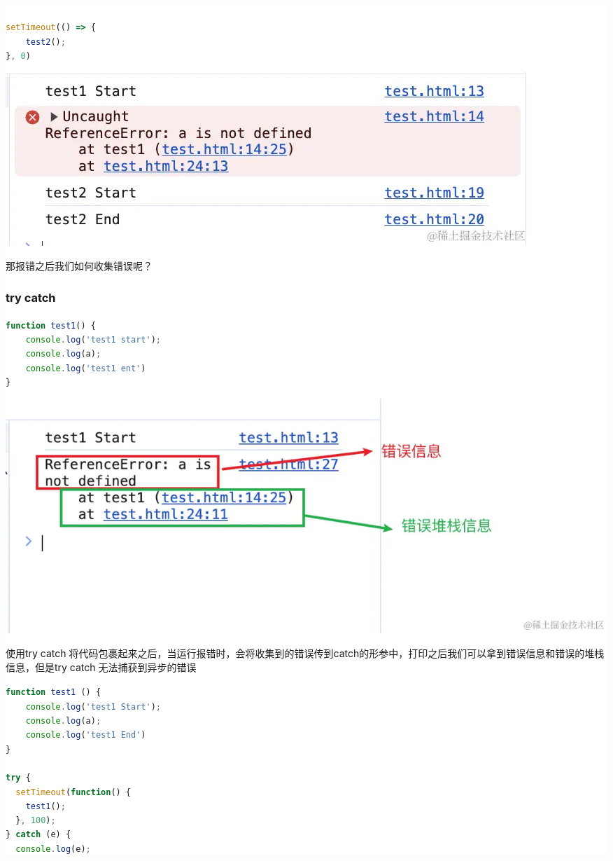 ```js

setTimeout(() => {
    test2();
}, 0)
```
![异步](./images/66e406e04a214cc5ad403ae9f07f5d74~tplv-k3u1fbpfcp-jj-mark_3024_0_0_0_q75.png)

那报错之后我们如何收集错误呢？

### try catch
```js
function test1() {
    console.log('test1 start');
    console.log(a);
    console.log('test1 ent')
}
```
![错误信息](./images/6f073f731f4b46a9af6911ad172868be~tplv-k3u1fbpfcp-jj-mark_3024_0_0_0_q75.png)

使用try catch 将代码包裹起来之后，当运行报错时，会将收集到的错误传到catch的形参中，打印之后我们可以拿到错误信息和错误的堆栈信息，但是try catch 无法捕获到异步的错误

```js
function test1 () {
    console.log('test1 Start');
    console.log(a);
    console.log('test1 End')
}

try {
  setTimeout(function() {
    test1();
  }, 100);
} catch (e) {
  console.log(e);
```